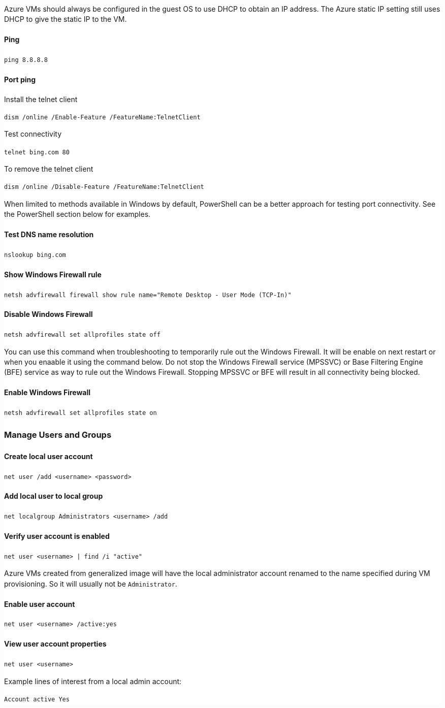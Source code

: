 Azure VMs should always be configured in the guest OS to use DHCP to obtain an IP address. The Azure static IP setting still uses DHCP to give the static IP to the VM.
#### Ping
`ping 8.8.8.8` 
#### Port ping  
Install the telnet client

`dism /online /Enable-Feature /FeatureName:TelnetClient`

Test connectivity

`telnet bing.com 80`

To remove the telnet client

`dism /online /Disable-Feature /FeatureName:TelnetClient`

When limited to methods available in Windows by default, PowerShell can be a better approach for testing port connectivity. See the PowerShell section below for examples.
#### Test DNS name resolution
`nslookup bing.com`
#### Show Windows Firewall rule
`netsh advfirewall firewall show rule name="Remote Desktop - User Mode (TCP-In)"`
#### Disable Windows Firewall
`netsh advfirewall set allprofiles state off`

You can use this command when troubleshooting to temporarily rule out the Windows Firewall. It will be enable on next restart or when you enaable it using the command below. Do not stop the Windows Firewall service (MPSSVC) or Base Filtering Engine (BFE) service as way to rule out the Windows Firewall. Stopping MPSSVC or BFE will result in all connectivity being blocked.
#### Enable Windows Firewall
`netsh advfirewall set allprofiles state on`
### Manage Users and Groups
#### Create local user account
`net user /add <username> <password>`
#### Add local user to local group
`net localgroup Administrators <username> /add`
#### Verify user account is enabled
`net user <username> | find /i "active"`

Azure VMs created from generalized image will have the local administrator account renamed to the name specified during VM provisioning. So it will usually not be `Administrator`.
#### Enable user account
`net user <username> /active:yes`  
#### View user account properties
`net user <username>`

Example lines of interest from a local admin account:

`Account active Yes`
